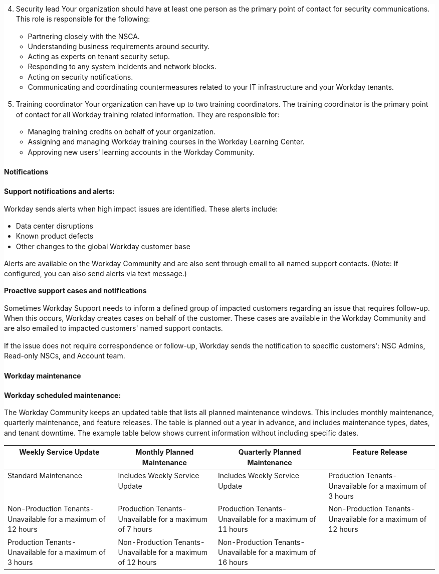 4. Security lead
	Your organization should have at least one person as the primary point of contact for security communications. This role is responsible for the following:
	
	- Partnering closely with the NSCA.
	- Understanding business requirements around security.
	- Acting as experts on tenant security setup.
	- Responding to any system incidents and network blocks.
	- Acting on security notifications.
	- Communicating and coordinating countermeasures related to your IT infrastructure and your Workday tenants.

5. Training coordinator
	Your organization can have up to two training coordinators. The training coordinator is the primary point of contact for all Workday training related information. They are responsible for:
	
	- Managing training credits on behalf of your organization. 
	- Assigning and managing Workday training courses in the Workday Learning Center.
	- Approving new users' learning accounts in the Workday Community.

#### Notifications

**Support notifications and alerts:**

Workday sends alerts when high impact issues are identified. These alerts include:

- Data center disruptions
- Known product defects
- Other changes to the global Workday customer base

Alerts are available on the Workday Community and are also sent through email to all named support contacts. (Note: If configured, you can also send alerts via text message.)

**Proactive support cases and notifications**

Sometimes Workday Support needs to inform a defined group of impacted customers regarding an issue that requires follow-up. When this occurs, Workday creates cases on behalf of the customer. These cases are available in the Workday Community and are also emailed to impacted customers' named support contacts.

If the issue does not require correspondence or follow-up, Workday sends the notification to specific customers': NSC Admins, Read-only NSCs, and Account team.


#### Workday maintenance

**Workday scheduled maintenance:** 

The Workday Community keeps an updated table that lists all planned maintenance windows. This includes monthly maintenance, quarterly maintenance, and feature releases. The table is planned out a year in advance, and includes maintenance types, dates, and tenant downtime. The example table below shows current information without including specific dates.

| Weekly Service Update                                         | Monthly Planned Maintenance                                        | Quarterly Planned Maintenance                                 | Feature Release                                               |
| ------------------------------------------------------------- | ------------------------------------------------------------------ | ------------------------------------------------------------- | ------------------------------------------------------------- |
| Standard Maintenance                                          | Includes Weekly Service Update                                     | Includes Weekly Service Update                                | Production Tenants- Unavailable for a maximum of 3 hours      |
| Non-Production Tenants- Unavailable for a maximum of 12 hours | Production Tenants- Unavailable for a maximum of 7 hours           | Production Tenants- Unavailable for a maximum of 11 hours     | Non-Production Tenants- Unavailable for a maximum of 12 hours |
| Production Tenants- Unavailable for a maximum of 3 hours      | Non-Production Tenants-  <br>Unavailable for a maximum of 12 hours | Non-Production Tenants- Unavailable for a maximum of 16 hours |                                                               |
